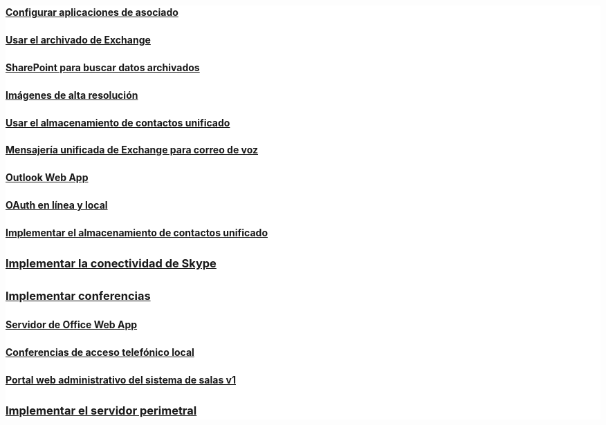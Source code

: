 #### [Configurar aplicaciones de asociado](../../SfbServer/deploy/integrate-with-exchange-server/configure-partner-applications.md?toc=/SkypeForBusiness/toc.json&bc=/SkypeForBusiness/breadcrumb/toc.json) 
#### [Usar el archivado de Exchange](../../SfbServer/deploy/integrate-with-exchange-server/use-exchange-archiving.md?toc=/SkypeForBusiness/toc.json&bc=/SkypeForBusiness/breadcrumb/toc.json) 
#### [SharePoint para buscar datos archivados](../../SfbServer/deploy/integrate-with-exchange-server/sharepoint-to-search-for-archived-data.md?toc=/SkypeForBusiness/toc.json&bc=/SkypeForBusiness/breadcrumb/toc.json)
#### [Imágenes de alta resolución](../../SfbServer/deploy/integrate-with-exchange-server/high-resolution-photos.md?toc=/SkypeForBusiness/toc.json&bc=/SkypeForBusiness/breadcrumb/toc.json) 
#### [Usar el almacenamiento de contactos unificado](../../SfbServer/deploy/integrate-with-exchange-server/use-the-unified-contact-store.md?toc=/SkypeForBusiness/toc.json&bc=/SkypeForBusiness/breadcrumb/toc.json)
#### [Mensajería unificada de Exchange para correo de voz](../../SfbServer/deploy/integrate-with-exchange-server/exchangeunified-messaging-for-voice-mail.md?toc=/SkypeForBusiness/toc.json&bc=/SkypeForBusiness/breadcrumb/toc.json)
#### [Outlook Web App](../../SfbServer/deploy/integrate-with-exchange-server/outlook-web-app.md?toc=/SkypeForBusiness/toc.json&bc=/SkypeForBusiness/breadcrumb/toc.json)
#### [OAuth en línea y local](../../SfbServer/deploy/integrate-with-exchange-server/oauth-with-online-and-on-premises.md?toc=/SkypeForBusiness/toc.json&bc=/SkypeForBusiness/breadcrumb/toc.json)
#### [Implementar el almacenamiento de contactos unificado](../../SfbServer/deploy/deploy-unified-contact-store.md?toc=/SkypeForBusiness/toc.json&bc=/SkypeForBusiness/breadcrumb/toc.json)
### [Implementar la conectividad de Skype](../../SfbServer/deploy/deploy-skype-connectivity.md?toc=/SkypeForBusiness/toc.json&bc=/SkypeForBusiness/breadcrumb/toc.json)
### [Implementar conferencias](../../SfbServer/deploy/deploy-conferencing/deploy-conferencing.md?toc=/SkypeForBusiness/toc.json&bc=/SkypeForBusiness/breadcrumb/toc.json)
#### [Servidor de Office Web App](../../SfbServer/deploy/deploy-conferencing/office-web-app-server.md?toc=/SkypeForBusiness/toc.json&bc=/SkypeForBusiness/breadcrumb/toc.json)
#### [Conferencias de acceso telefónico local](../../SfbServer/deploy/deploy-conferencing/dial-in-conferencing.md?toc=/SkypeForBusiness/toc.json&bc=/SkypeForBusiness/breadcrumb/toc.json)
#### [Portal web administrativo del sistema de salas v1](../../SfbServer/deploy/deploy-conferencing/room-system-v1-administrative-web-portal.md?toc=/SkypeForBusiness/toc.json&bc=/SkypeForBusiness/breadcrumb/toc.json)
### [Implementar el servidor perimetral](../../SfbServer/deploy/deploy-edge-server/deploy-edge-server.md?toc=/SkypeForBusiness/toc.json&bc=/SkypeForBusiness/breadcrumb/toc.json)